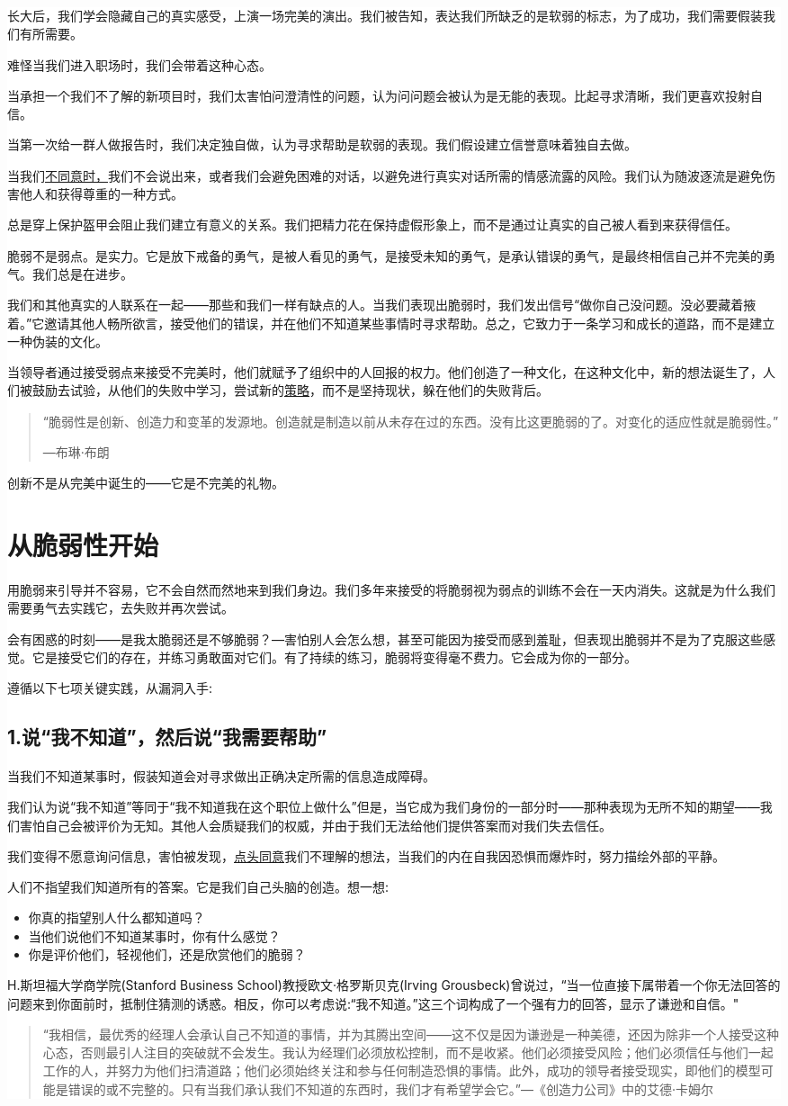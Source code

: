 长大后，我们学会隐藏自己的真实感受，上演一场完美的演出。我们被告知，表达我们所缺乏的是软弱的标志，为了成功，我们需要假装我们有所需要。

难怪当我们进入职场时，我们会带着这种心态。

当承担一个我们不了解的新项目时，我们太害怕问澄清性的问题，认为问问题会被认为是无能的表现。比起寻求清晰，我们更喜欢投射自信。

当第一次给一群人做报告时，我们决定独自做，认为寻求帮助是软弱的表现。我们假设建立信誉意味着独自去做。

当我们[不同意时，](https://www.techtello.com/agree-to-disagree-vs-disagree-and-commit/)我们不会说出来，或者我们会避免困难的对话，以避免进行真实对话所需的情感流露的风险。我们认为随波逐流是避免伤害他人和获得尊重的一种方式。

总是穿上保护盔甲会阻止我们建立有意义的关系。我们把精力花在保持虚假形象上，而不是通过让真实的自己被人看到来获得信任。

脆弱不是弱点。是实力。它是放下戒备的勇气，是被人看见的勇气，是接受未知的勇气，是承认错误的勇气，是最终相信自己并不完美的勇气。我们总是在进步。

我们和其他真实的人联系在一起——那些和我们一样有缺点的人。当我们表现出脆弱时，我们发出信号“做你自己没问题。没必要藏着掖着。”它邀请其他人畅所欲言，接受他们的错误，并在他们不知道某些事情时寻求帮助。总之，它致力于一条学习和成长的道路，而不是建立一种伪装的文化。

当领导者通过接受弱点来接受不完美时，他们就赋予了组织中的人回报的权力。他们创造了一种文化，在这种文化中，新的想法诞生了，人们被鼓励去试验，从他们的失败中学习，尝试新的[策略](https://www.techtello.com/strategy-vs-tactics/)，而不是坚持现状，躲在他们的失败背后。

> “脆弱性是创新、创造力和变革的发源地。创造就是制造以前从未存在过的东西。没有比这更脆弱的了。对变化的适应性就是脆弱性。”
> 
> —布琳·布朗

创新不是从完美中诞生的——它是不完美的礼物。

# 从脆弱性开始

用脆弱来引导并不容易，它不会自然而然地来到我们身边。我们多年来接受的将脆弱视为弱点的训练不会在一天内消失。这就是为什么我们需要勇气去实践它，去失败并再次尝试。

会有困惑的时刻——是我太脆弱还是不够脆弱？—害怕别人会怎么想，甚至可能因为接受而感到羞耻，但表现出脆弱并不是为了克服这些感觉。它是接受它们的存在，并练习勇敢面对它们。有了持续的练习，脆弱将变得毫不费力。它会成为你的一部分。

遵循以下七项关键实践，从漏洞入手:

## 1.说“我不知道”，然后说“我需要帮助”

当我们不知道某事时，假装知道会对寻求做出正确决定所需的信息造成障碍。

我们认为说“我不知道”等同于“我不知道我在这个职位上做什么”但是，当它成为我们身份的一部分时——那种表现为无所不知的期望——我们害怕自己会被评价为无知。其他人会质疑我们的权威，并由于我们无法给他们提供答案而对我们失去信任。

我们变得不愿意询问信息，害怕被发现，[点头同意](https://www.techtello.com/avoid-groupthink/)我们不理解的想法，当我们的内在自我因恐惧而爆炸时，努力描绘外部的平静。

人们不指望我们知道所有的答案。它是我们自己头脑的创造。想一想:

*   你真的指望别人什么都知道吗？
*   当他们说他们不知道某事时，你有什么感觉？
*   你是评价他们，轻视他们，还是欣赏他们的脆弱？

H.斯坦福大学商学院(Stanford Business School)教授欧文·格罗斯贝克(Irving Grousbeck)曾说过，“当一位直接下属带着一个你无法回答的问题来到你面前时，抵制住猜测的诱惑。相反，你可以考虑说:“我不知道。”这三个词构成了一个强有力的回答，显示了谦逊和自信。"

> “我相信，最优秀的经理人会承认自己不知道的事情，并为其腾出空间——这不仅是因为谦逊是一种美德，还因为除非一个人接受这种心态，否则最引人注目的突破就不会发生。我认为经理们必须放松控制，而不是收紧。他们必须接受风险；他们必须信任与他们一起工作的人，并努力为他们扫清道路；他们必须始终关注和参与任何制造恐惧的事情。此外，成功的领导者接受现实，即他们的模型可能是错误的或不完整的。只有当我们承认我们不知道的东西时，我们才有希望学会它。”—《创造力公司》中的艾德·卡姆尔
